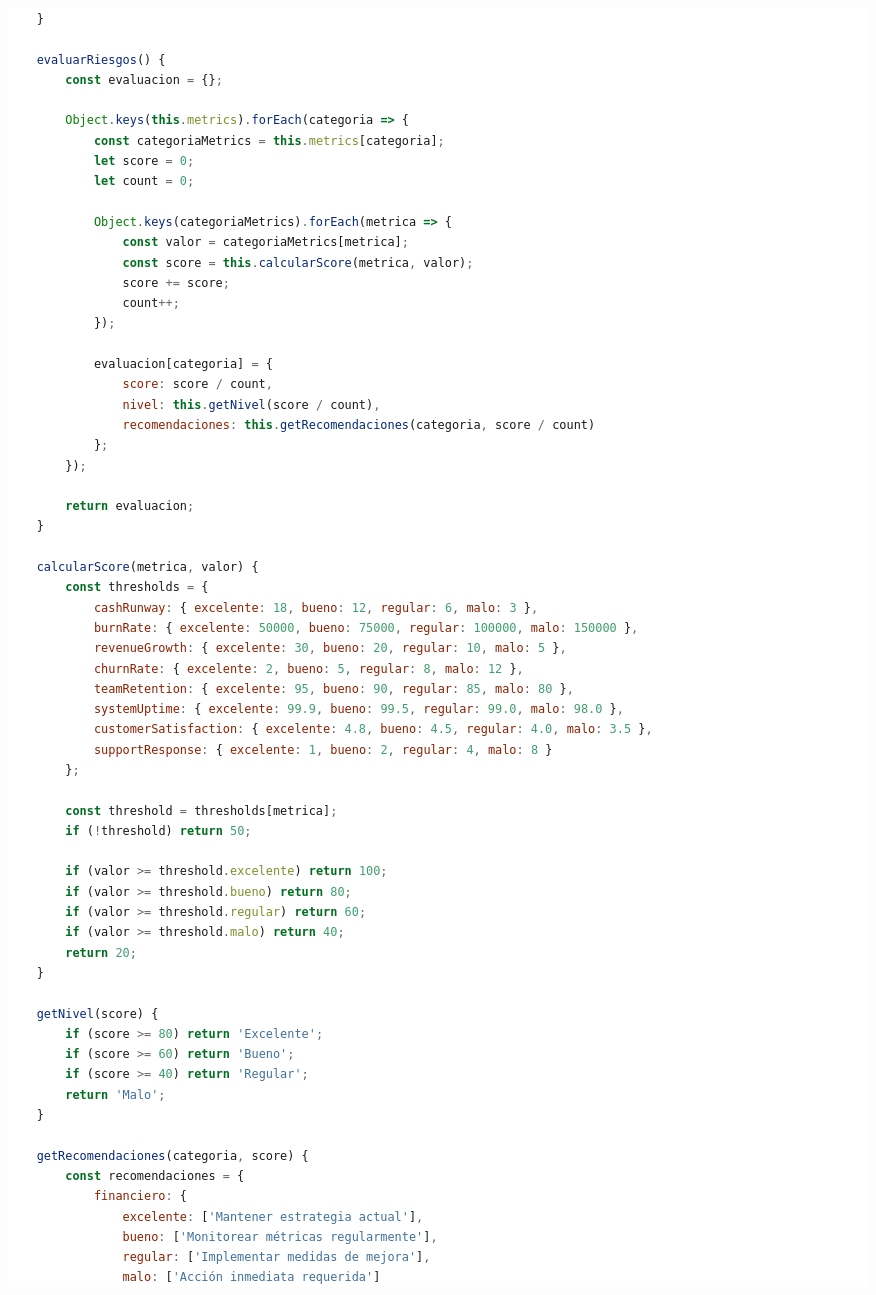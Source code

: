 ```javascript
    }
    
    evaluarRiesgos() {
        const evaluacion = {};
        
        Object.keys(this.metrics).forEach(categoria => {
            const categoriaMetrics = this.metrics[categoria];
            let score = 0;
            let count = 0;
            
            Object.keys(categoriaMetrics).forEach(metrica => {
                const valor = categoriaMetrics[metrica];
                const score = this.calcularScore(metrica, valor);
                score += score;
                count++;
            });
            
            evaluacion[categoria] = {
                score: score / count,
                nivel: this.getNivel(score / count),
                recomendaciones: this.getRecomendaciones(categoria, score / count)
            };
        });
        
        return evaluacion;
    }
    
    calcularScore(metrica, valor) {
        const thresholds = {
            cashRunway: { excelente: 18, bueno: 12, regular: 6, malo: 3 },
            burnRate: { excelente: 50000, bueno: 75000, regular: 100000, malo: 150000 },
            revenueGrowth: { excelente: 30, bueno: 20, regular: 10, malo: 5 },
            churnRate: { excelente: 2, bueno: 5, regular: 8, malo: 12 },
            teamRetention: { excelente: 95, bueno: 90, regular: 85, malo: 80 },
            systemUptime: { excelente: 99.9, bueno: 99.5, regular: 99.0, malo: 98.0 },
            customerSatisfaction: { excelente: 4.8, bueno: 4.5, regular: 4.0, malo: 3.5 },
            supportResponse: { excelente: 1, bueno: 2, regular: 4, malo: 8 }
        };
        
        const threshold = thresholds[metrica];
        if (!threshold) return 50;
        
        if (valor >= threshold.excelente) return 100;
        if (valor >= threshold.bueno) return 80;
        if (valor >= threshold.regular) return 60;
        if (valor >= threshold.malo) return 40;
        return 20;
    }
    
    getNivel(score) {
        if (score >= 80) return 'Excelente';
        if (score >= 60) return 'Bueno';
        if (score >= 40) return 'Regular';
        return 'Malo';
    }
    
    getRecomendaciones(categoria, score) {
        const recomendaciones = {
            financiero: {
                excelente: ['Mantener estrategia actual'],
                bueno: ['Monitorear métricas regularmente'],
                regular: ['Implementar medidas de mejora'],
                malo: ['Acción inmediata requerida']
```